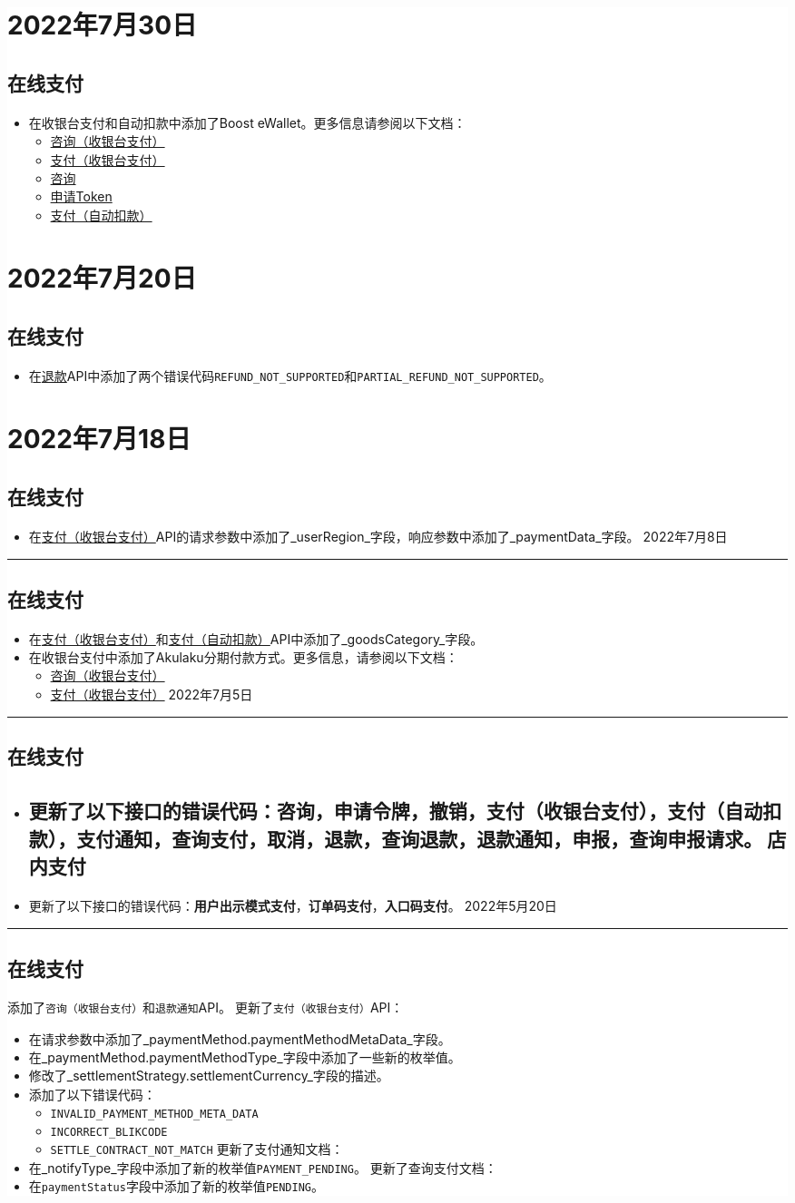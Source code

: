 2022年7月30日
=============

在线支付
---------------

* 在收银台支付和自动扣款中添加了Boost eWallet。更多信息请参阅以下文档：
  * [咨询（收银台支付）](https://global.alipay.com/docs/ac/ams/consult_cashier)
  * [支付（收银台支付）](https://global.alipay.com/docs/ac/ams/payment_cashier)
  * [咨询](https://global.alipay.com/docs/ac/ams/authconsult)
  * [申请Token](https://global.alipay.com/docs/ac/ams/accesstokenapp)
  * [支付（自动扣款）](https://global.alipay.com/docs/ac/ams/payment_agreement)

2022年7月20日
=============

在线支付
---------------

* 在[退款](https://global.alipay.com/docs/ac/ams/refund_online)API中添加了两个错误代码`REFUND_NOT_SUPPORTED`和`PARTIAL_REFUND_NOT_SUPPORTED`。

2022年7月18日
=============

在线支付
---------------
* 在[支付（收银台支付）](https://global.alipay.com/docs/ac/ams/payment_cashier)API的请求参数中添加了_userRegion_字段，响应参数中添加了_paymentData_字段。
  2022年7月8日
------------------------
在线支付
--------
* 在[支付（收银台支付）](https://global.alipay.com/docs/ac/ams/payment_cashier)和[支付（自动扣款）](https://global.alipay.com/docs/ac/ams/payment_agreement)API中添加了_goodsCategory_字段。
* 在收银台支付中添加了Akulaku分期付款方式。更多信息，请参阅以下文档：
  * [咨询（收银台支付）](https://global.alipay.com/docs/ac/ams/consult_cashier)
  * [支付（收银台支付）](https://global.alipay.com/docs/ac/ams/payment_cashier)
  2022年7月5日
------------------------
在线支付
--------
* 更新了以下接口的错误代码：**咨询**，**申请令牌**，**撤销**，**支付（收银台支付）**，**支付（自动扣款）**，**支付通知**，**查询支付**，**取消**，**退款**，**查询退款**，**退款通知**，**申报**，**查询申报请求**。
  店内支付
  ---------
* 更新了以下接口的错误代码：**用户出示模式支付**，**订单码支付**，**入口码支付**。
  2022年5月20日
------------------------
在线支付
--------
添加了`咨询（收银台支付）`和`退款通知`API。
更新了`支付（收银台支付）`API：
* 在请求参数中添加了_paymentMethod.paymentMethodMetaData_字段。
* 在_paymentMethod.paymentMethodType_字段中添加了一些新的枚举值。
* 修改了_settlementStrategy.settlementCurrency_字段的描述。
* 添加了以下错误代码：
  * `INVALID_PAYMENT_METHOD_META_DATA`
  * `INCORRECT_BLIKCODE`
  * `SETTLE_CONTRACT_NOT_MATCH`
更新了支付通知文档：
* 在_notifyType_字段中添加了新的枚举值`PAYMENT_PENDING`。
更新了查询支付文档：
* 在`paymentStatus`字段中添加了新的枚举值`PENDING`。
